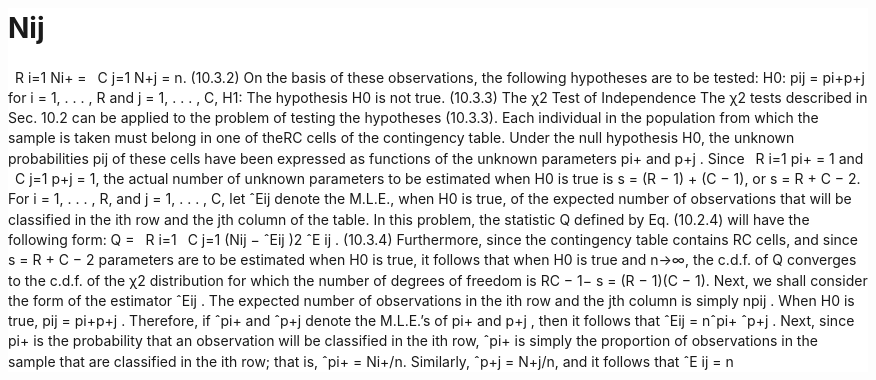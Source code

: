 Nij
=
 R
i=1
Ni+ =
 C
j=1
N+j
= n. (10.3.2)
On the basis of these observations, the following hypotheses are to be tested:
H0: pij
= pi+p+j for i = 1, . . . , R and j = 1, . . . , C,
H1: The hypothesis H0 is not true.
(10.3.3)
The χ2 Test of Independence
The χ2 tests described in Sec. 10.2 can be applied to the problem of testing the
hypotheses (10.3.3). Each individual in the population from which the sample is taken
must belong in one of theRC cells of the contingency table. Under the null hypothesis
H0, the unknown probabilities pij of these cells have been expressed as functions
of the unknown parameters pi+ and p+j . Since
 R
i=1 pi+ = 1 and
 C
j=1 p+j
= 1,
the actual number of unknown parameters to be estimated when H0 is true is s =
(R − 1) + (C − 1), or s = R + C − 2.
For i = 1, . . . , R, and j = 1, . . . , C, let ˆEij denote the M.L.E., when H0 is true,
of the expected number of observations that will be classified in the ith row and the
jth column of the table. In this problem, the statistic Q defined by Eq. (10.2.4) will
have the following form:
Q =
 R
i=1
 C
j=1
(Nij
− ˆEij )2
ˆE
ij
. (10.3.4)
Furthermore, since the contingency table contains RC cells, and since s = R + C − 2
parameters are to be estimated when H0 is true, it follows that when H0 is true and
n→∞, the c.d.f. of Q converges to the c.d.f. of the χ2 distribution for which the
number of degrees of freedom is RC − 1− s = (R − 1)(C − 1).
Next, we shall consider the form of the estimator ˆEij . The expected number
of observations in the ith row and the jth column is simply npij . When H0 is true,
pij
= pi+p+j . Therefore, if ˆpi+ and ˆp+j denote the M.L.E.’s of pi+ and p+j , then it
follows that ˆEij
= nˆpi+ ˆp+j . Next, since pi+ is the probability that an observation will
be classified in the ith row, ˆpi+ is simply the proportion of observations in the sample
that are classified in the ith row; that is, ˆpi+ = Ni+/n. Similarly, ˆp+j
= N+j/n, and it
follows that
ˆE
ij
= n
